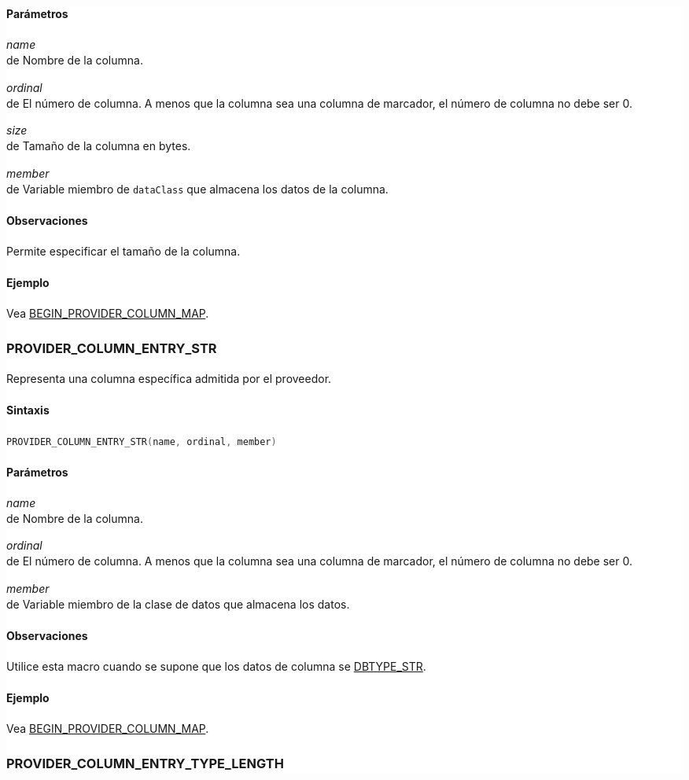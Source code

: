 #### <a name="parameters"></a>Parámetros

*name*<br/>
de Nombre de la columna.

*ordinal*<br/>
de El número de columna. A menos que la columna sea una columna de marcador, el número de columna no debe ser 0.

*size*<br/>
de Tamaño de la columna en bytes.

*member*<br/>
de Variable miembro de `dataClass` que almacena los datos de la columna.

#### <a name="remarks"></a>Observaciones

Permite especificar el tamaño de la columna.

#### <a name="example"></a>Ejemplo

Vea [BEGIN_PROVIDER_COLUMN_MAP](../../data/oledb/begin-provider-column-map.md).

### <a name="provider_column_entry_str"></a><a name="provider_column_entry_str"></a>PROVIDER_COLUMN_ENTRY_STR

Representa una columna específica admitida por el proveedor.

#### <a name="syntax"></a>Sintaxis

```cpp
PROVIDER_COLUMN_ENTRY_STR(name, ordinal, member)
```

#### <a name="parameters"></a>Parámetros

*name*<br/>
de Nombre de la columna.

*ordinal*<br/>
de El número de columna. A menos que la columna sea una columna de marcador, el número de columna no debe ser 0.

*member*<br/>
de Variable miembro de la clase de datos que almacena los datos.

#### <a name="remarks"></a>Observaciones

Utilice esta macro cuando se supone que los datos de columna se [DBTYPE_STR](/previous-versions/windows/desktop/ms711251(v=vs.85)).

#### <a name="example"></a>Ejemplo

Vea [BEGIN_PROVIDER_COLUMN_MAP](../../data/oledb/begin-provider-column-map.md).

### <a name="provider_column_entry_type_length"></a><a name="provider_column_entry_type_length"></a>PROVIDER_COLUMN_ENTRY_TYPE_LENGTH
